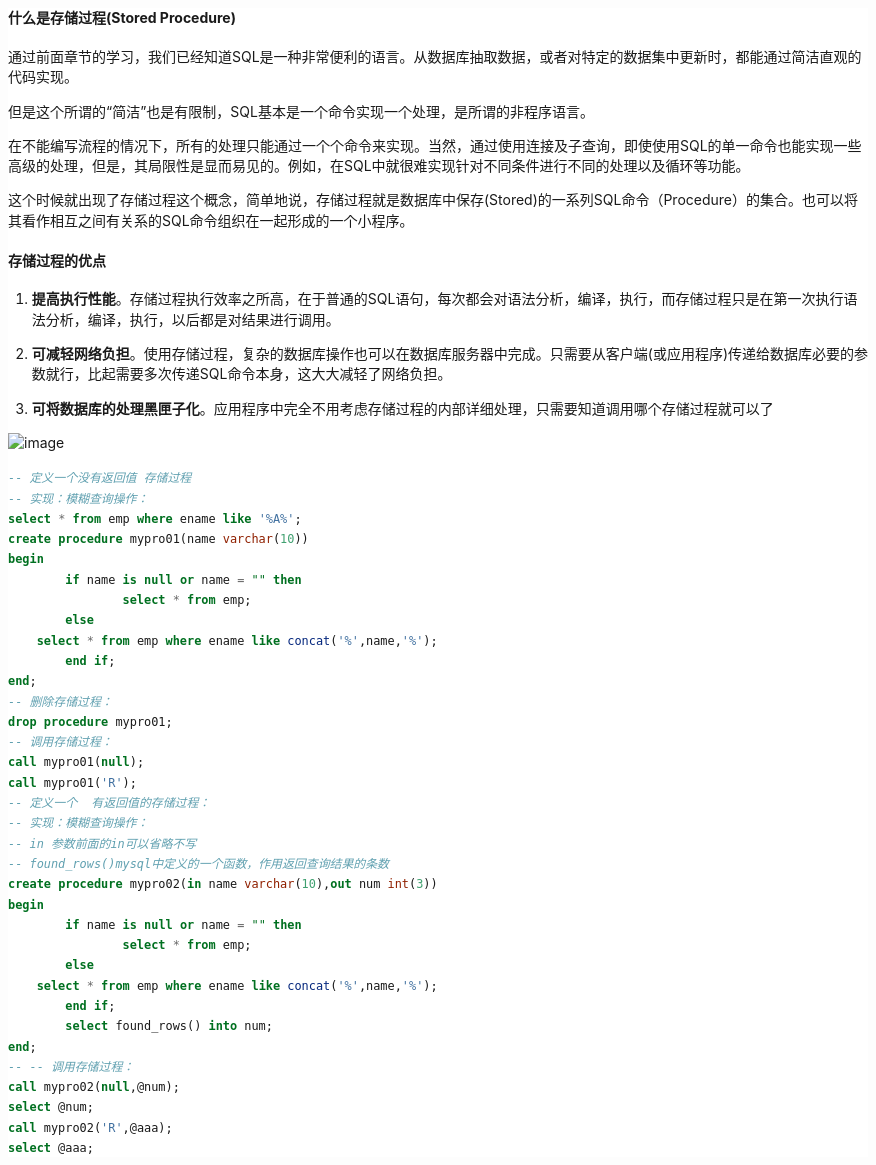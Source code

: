 #### 什么是存储过程(Stored Procedure)

通过前面章节的学习，我们已经知道SQL是一种非常便利的语言。从数据库抽取数据，或者对特定的数据集中更新时，都能通过简洁直观的代码实现。

但是这个所谓的“简洁”也是有限制，SQL基本是一个命令实现一个处理，是所谓的非程序语言。

在不能编写流程的情况下，所有的处理只能通过一个个命令来实现。当然，通过使用连接及子查询，即使使用SQL的单一命令也能实现一些高级的处理，但是，其局限性是显而易见的。例如，在SQL中就很难实现针对不同条件进行不同的处理以及循环等功能。

这个时候就出现了存储过程这个概念，简单地说，存储过程就是数据库中保存(Stored)的一系列SQL命令（Procedure）的集合。也可以将其看作相互之间有关系的SQL命令组织在一起形成的一个小程序。

#### 存储过程的优点

1) **提高执行性能**。存储过程执行效率之所高，在于普通的SQL语句，每次都会对语法分析，编译，执行，而存储过程只是在第一次执行语法分析，编译，执行，以后都是对结果进行调用。

2) **可减轻网络负担**。使用存储过程，复杂的数据库操作也可以在数据库服务器中完成。只需要从客户端(或应用程序)传递给数据库必要的参数就行，比起需要多次传递SQL命令本身，这大大减轻了网络负担。
3) **可将数据库的处理黑匣子化**。应用程序中完全不用考虑存储过程的内部详细处理，只需要知道调用哪个存储过程就可以了

![image](https://cdn.jsdelivr.net/gh/Weibw162/image-hosting@dev/20211225/image.dgy8z9f9uds.png)

```sql
-- 定义一个没有返回值 存储过程
-- 实现：模糊查询操作：
select * from emp where ename like '%A%';
create procedure mypro01(name varchar(10))
begin
        if name is null or name = "" then
                select * from emp;
        else
    select * from emp where ename like concat('%',name,'%');
        end if;	
end;
-- 删除存储过程：
drop procedure mypro01;
-- 调用存储过程：
call mypro01(null);
call mypro01('R');
-- 定义一个  有返回值的存储过程：
-- 实现：模糊查询操作：
-- in 参数前面的in可以省略不写
-- found_rows()mysql中定义的一个函数，作用返回查询结果的条数
create procedure mypro02(in name varchar(10),out num int(3))
begin
        if name is null or name = "" then
                select * from emp;
        else
    select * from emp where ename like concat('%',name,'%');
        end if;	
        select found_rows() into num;
end;
-- -- 调用存储过程：
call mypro02(null,@num);
select @num;
call mypro02('R',@aaa);
select @aaa;
```

